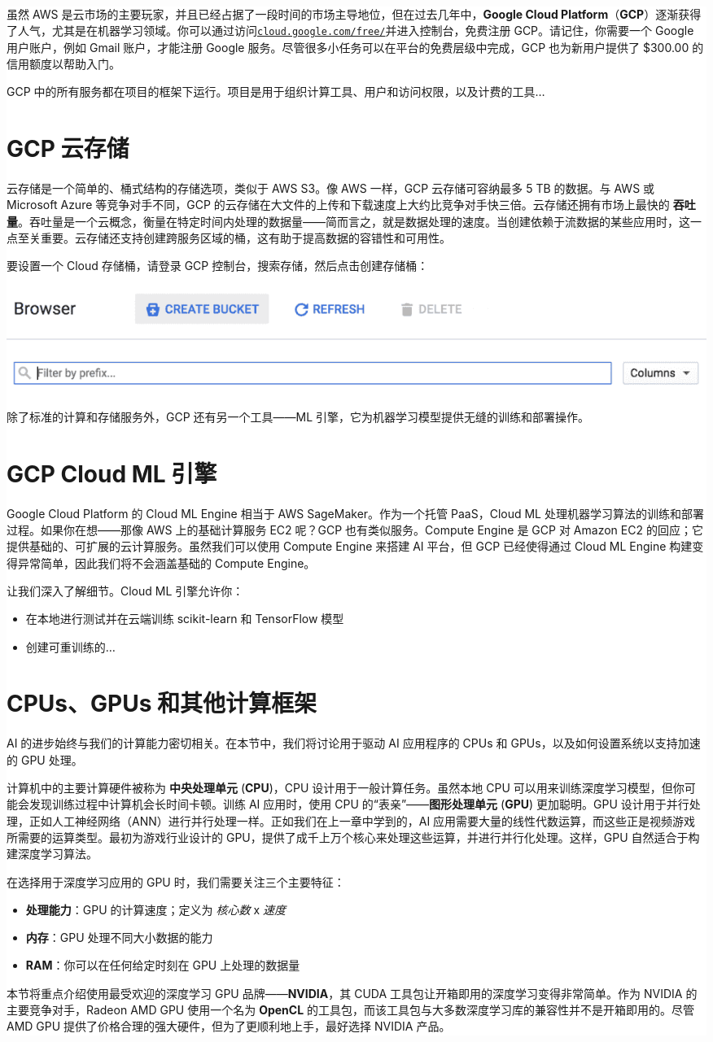 虽然 AWS 是云市场的主要玩家，并且已经占据了一段时间的市场主导地位，但在过去几年中，**Google Cloud Platform**（**GCP**）逐渐获得了人气，尤其是在机器学习领域。你可以通过访问[`cloud.google.com/free/`](https://cloud.google.com/free/)并进入控制台，免费注册 GCP。请记住，你需要一个 Google 用户账户，例如 Gmail 账户，才能注册 Google 服务。尽管很多小任务可以在平台的免费层级中完成，GCP 也为新用户提供了 $300.00 的信用额度以帮助入门。

GCP 中的所有服务都在项目的框架下运行。项目是用于组织计算工具、用户和访问权限，以及计费的工具…

# GCP 云存储

云存储是一个简单的、桶式结构的存储选项，类似于 AWS S3。像 AWS 一样，GCP 云存储可容纳最多 5 TB 的数据。与 AWS 或 Microsoft Azure 等竞争对手不同，GCP 的云存储在大文件的上传和下载速度上大约比竞争对手快三倍。云存储还拥有市场上最快的 **吞吐量**。吞吐量是一个云概念，衡量在特定时间内处理的数据量——简而言之，就是数据处理的速度。当创建依赖于流数据的某些应用时，这一点至关重要。云存储还支持创建跨服务区域的桶，这有助于提高数据的容错性和可用性。

要设置一个 Cloud 存储桶，请登录 GCP 控制台，搜索存储，然后点击创建存储桶：

![](img/a568ade9-aab8-439a-bc9a-15ef47c75f14.png)

除了标准的计算和存储服务外，GCP 还有另一个工具——ML 引擎，它为机器学习模型提供无缝的训练和部署操作。

# GCP Cloud ML 引擎

Google Cloud Platform 的 Cloud ML Engine 相当于 AWS SageMaker。作为一个托管 PaaS，Cloud ML 处理机器学习算法的训练和部署过程。如果你在想——那像 AWS 上的基础计算服务 EC2 呢？GCP 也有类似服务。Compute Engine 是 GCP 对 Amazon EC2 的回应；它提供基础的、可扩展的云计算服务。虽然我们可以使用 Compute Engine 来搭建 AI 平台，但 GCP 已经使得通过 Cloud ML Engine 构建变得异常简单，因此我们将不会涵盖基础的 Compute Engine。

让我们深入了解细节。Cloud ML 引擎允许你：

+   在本地进行测试并在云端训练 scikit-learn 和 TensorFlow 模型

+   创建可重训练的…

# CPUs、GPUs 和其他计算框架

AI 的进步始终与我们的计算能力密切相关。在本节中，我们将讨论用于驱动 AI 应用程序的 CPUs 和 GPUs，以及如何设置系统以支持加速的 GPU 处理。

计算机中的主要计算硬件被称为 **中央处理单元** (**CPU**)，CPU 设计用于一般计算任务。虽然本地 CPU 可以用来训练深度学习模型，但你可能会发现训练过程中计算机会长时间卡顿。训练 AI 应用时，使用 CPU 的“表亲”——**图形处理单元** (**GPU**) 更加聪明。GPU 设计用于并行处理，正如人工神经网络（ANN）进行并行处理一样。正如我们在上一章中学到的，AI 应用需要大量的线性代数运算，而这些正是视频游戏所需要的运算类型。最初为游戏行业设计的 GPU，提供了成千上万个核心来处理这些运算，并进行并行化处理。这样，GPU 自然适合于构建深度学习算法。

在选择用于深度学习应用的 GPU 时，我们需要关注三个主要特征：

+   **处理能力**：GPU 的计算速度；定义为 *核心数* x *速度*

+   **内存**：GPU 处理不同大小数据的能力

+   **RAM**：你可以在任何给定时刻在 GPU 上处理的数据量

本节将重点介绍使用最受欢迎的深度学习 GPU 品牌——**NVIDIA**，其 CUDA 工具包让开箱即用的深度学习变得非常简单。作为 NVIDIA 的主要竞争对手，Radeon AMD GPU 使用一个名为 **OpenCL** 的工具包，而该工具包与大多数深度学习库的兼容性并不是开箱即用的。尽管 AMD GPU 提供了价格合理的强大硬件，但为了更顺利地上手，最好选择 NVIDIA 产品。
